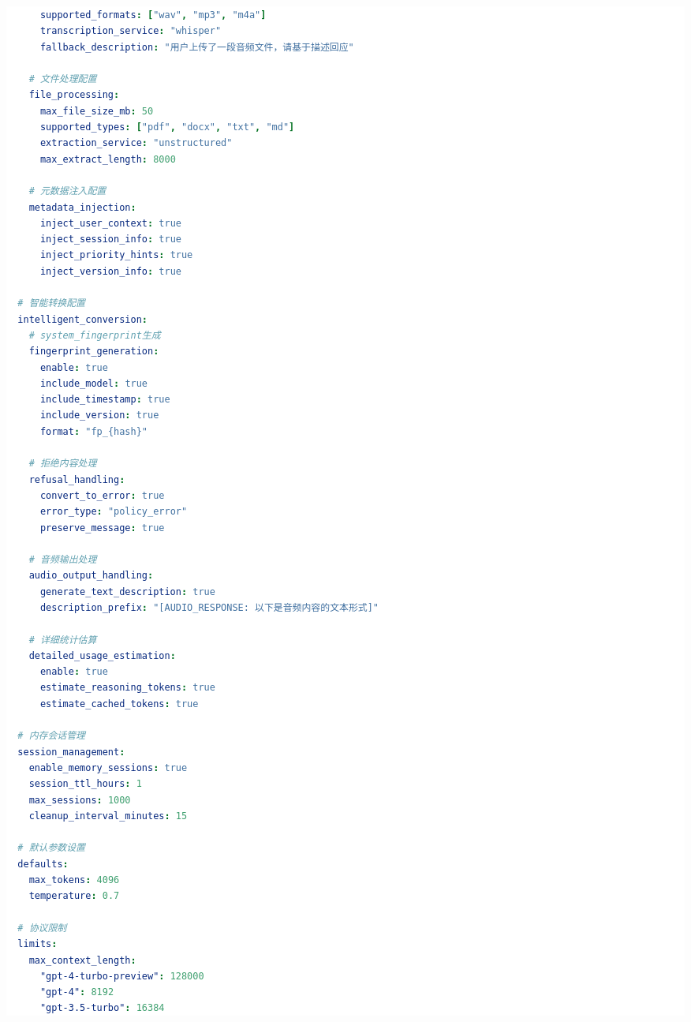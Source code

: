 ```yaml
      supported_formats: ["wav", "mp3", "m4a"]
      transcription_service: "whisper"
      fallback_description: "用户上传了一段音频文件，请基于描述回应"
    
    # 文件处理配置
    file_processing:
      max_file_size_mb: 50
      supported_types: ["pdf", "docx", "txt", "md"]
      extraction_service: "unstructured"
      max_extract_length: 8000
    
    # 元数据注入配置
    metadata_injection:
      inject_user_context: true
      inject_session_info: true
      inject_priority_hints: true
      inject_version_info: true
  
  # 智能转换配置
  intelligent_conversion:
    # system_fingerprint生成
    fingerprint_generation:
      enable: true
      include_model: true
      include_timestamp: true
      include_version: true
      format: "fp_{hash}"
    
    # 拒绝内容处理
    refusal_handling:
      convert_to_error: true
      error_type: "policy_error"
      preserve_message: true
    
    # 音频输出处理
    audio_output_handling:
      generate_text_description: true
      description_prefix: "[AUDIO_RESPONSE: 以下是音频内容的文本形式]"
    
    # 详细统计估算
    detailed_usage_estimation:
      enable: true
      estimate_reasoning_tokens: true
      estimate_cached_tokens: true
  
  # 内存会话管理
  session_management:
    enable_memory_sessions: true
    session_ttl_hours: 1
    max_sessions: 1000
    cleanup_interval_minutes: 15
  
  # 默认参数设置
  defaults:
    max_tokens: 4096
    temperature: 0.7
    
  # 协议限制
  limits:
    max_context_length:
      "gpt-4-turbo-preview": 128000
      "gpt-4": 8192
      "gpt-3.5-turbo": 16384
```